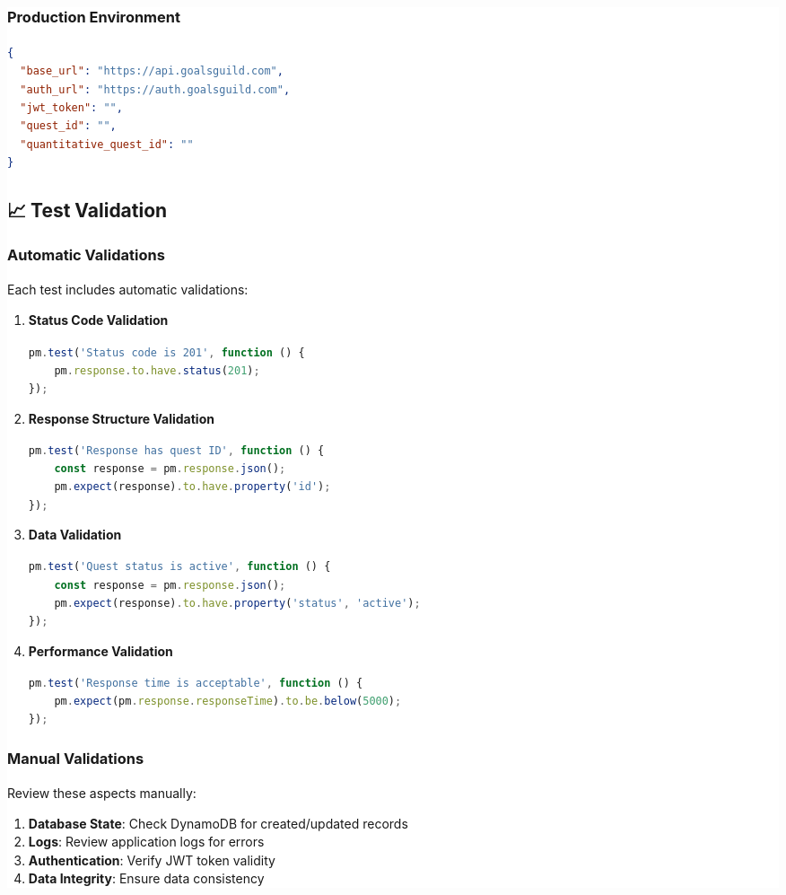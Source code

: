 ### **Production Environment**
```json
{
  "base_url": "https://api.goalsguild.com",
  "auth_url": "https://auth.goalsguild.com",
  "jwt_token": "",
  "quest_id": "",
  "quantitative_quest_id": ""
}
```

## 📈 **Test Validation**

### **Automatic Validations**
Each test includes automatic validations:

1. **Status Code Validation**
   ```javascript
   pm.test('Status code is 201', function () {
       pm.response.to.have.status(201);
   });
   ```

2. **Response Structure Validation**
   ```javascript
   pm.test('Response has quest ID', function () {
       const response = pm.response.json();
       pm.expect(response).to.have.property('id');
   });
   ```

3. **Data Validation**
   ```javascript
   pm.test('Quest status is active', function () {
       const response = pm.response.json();
       pm.expect(response).to.have.property('status', 'active');
   });
   ```

4. **Performance Validation**
   ```javascript
   pm.test('Response time is acceptable', function () {
       pm.expect(pm.response.responseTime).to.be.below(5000);
   });
   ```

### **Manual Validations**
Review these aspects manually:

1. **Database State**: Check DynamoDB for created/updated records
2. **Logs**: Review application logs for errors
3. **Authentication**: Verify JWT token validity
4. **Data Integrity**: Ensure data consistency
